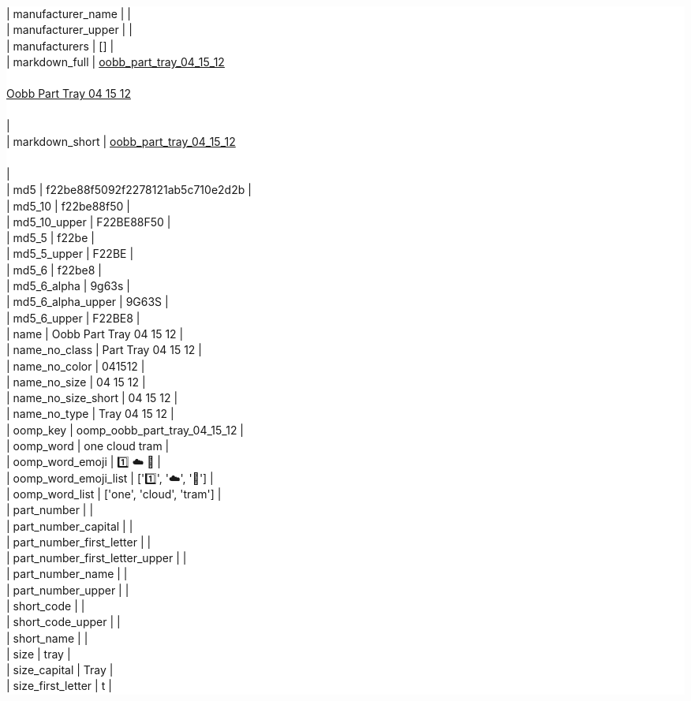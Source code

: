 | manufacturer_name |  |  
| manufacturer_upper |  |  
| manufacturers | [] |  
| markdown_full | [oobb_part_tray_04_15_12](https://github.com/oomlout/oomlout_oomp_current_version_messy/tree/main/parts/oobb_part_tray_04_15_12)<br>[](https://github.com/oomlout/oomlout_oomp_current_version_messy/tree/main/parts/oobb_part_tray_04_15_12)<br>[Oobb Part Tray 04 15 12](https://github.com/oomlout/oomlout_oomp_current_version_messy/tree/main/parts/oobb_part_tray_04_15_12)<br><br> |  
| markdown_short | [oobb_part_tray_04_15_12](https://github.com/oomlout/oomlout_oomp_current_version_messy/tree/main/parts/oobb_part_tray_04_15_12)<br><br> |  
| md5 | f22be88f5092f2278121ab5c710e2d2b |  
| md5_10 | f22be88f50 |  
| md5_10_upper | F22BE88F50 |  
| md5_5 | f22be |  
| md5_5_upper | F22BE |  
| md5_6 | f22be8 |  
| md5_6_alpha | 9g63s |  
| md5_6_alpha_upper | 9G63S |  
| md5_6_upper | F22BE8 |  
| name | Oobb Part Tray 04 15 12 |  
| name_no_class | Part Tray 04 15 12 |  
| name_no_color | 041512 |  
| name_no_size | 04 15 12 |  
| name_no_size_short | 04 15 12 |  
| name_no_type | Tray 04 15 12 |  
| oomp_key | oomp_oobb_part_tray_04_15_12 |  
| oomp_word | one cloud tram |  
| oomp_word_emoji | :one: :cloud: :tram: |  
| oomp_word_emoji_list | [':one:', ':cloud:', ':tram:'] |  
| oomp_word_list | ['one', 'cloud', 'tram'] |  
| part_number |  |  
| part_number_capital |  |  
| part_number_first_letter |  |  
| part_number_first_letter_upper |  |  
| part_number_name |  |  
| part_number_upper |  |  
| short_code |  |  
| short_code_upper |  |  
| short_name |  |  
| size | tray |  
| size_capital | Tray |  
| size_first_letter | t |  
